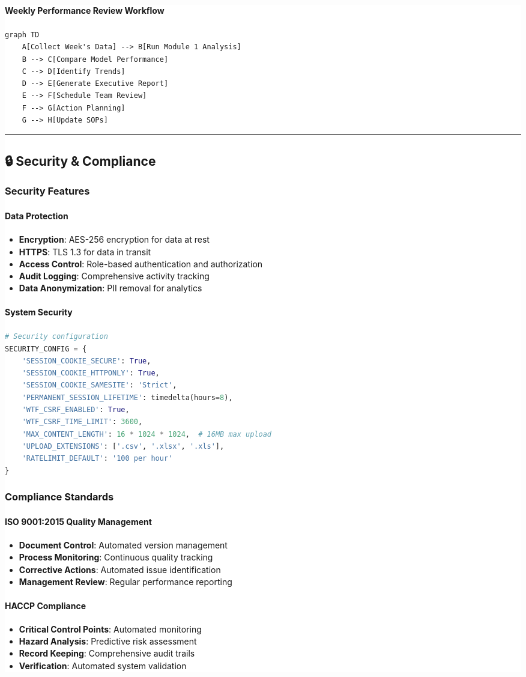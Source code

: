 #### **Weekly Performance Review Workflow**
```mermaid
graph TD
    A[Collect Week's Data] --> B[Run Module 1 Analysis]
    B --> C[Compare Model Performance]
    C --> D[Identify Trends]
    D --> E[Generate Executive Report]
    E --> F[Schedule Team Review]
    F --> G[Action Planning]
    G --> H[Update SOPs]
```

---

## 🔒 Security & Compliance

### **Security Features**

#### **Data Protection**
- **Encryption**: AES-256 encryption for data at rest
- **HTTPS**: TLS 1.3 for data in transit
- **Access Control**: Role-based authentication and authorization
- **Audit Logging**: Comprehensive activity tracking
- **Data Anonymization**: PII removal for analytics

#### **System Security**
```python
# Security configuration
SECURITY_CONFIG = {
    'SESSION_COOKIE_SECURE': True,
    'SESSION_COOKIE_HTTPONLY': True,
    'SESSION_COOKIE_SAMESITE': 'Strict',
    'PERMANENT_SESSION_LIFETIME': timedelta(hours=8),
    'WTF_CSRF_ENABLED': True,
    'WTF_CSRF_TIME_LIMIT': 3600,
    'MAX_CONTENT_LENGTH': 16 * 1024 * 1024,  # 16MB max upload
    'UPLOAD_EXTENSIONS': ['.csv', '.xlsx', '.xls'],
    'RATELIMIT_DEFAULT': '100 per hour'
}
```

### **Compliance Standards**

#### **ISO 9001:2015 Quality Management**
- **Document Control**: Automated version management
- **Process Monitoring**: Continuous quality tracking
- **Corrective Actions**: Automated issue identification
- **Management Review**: Regular performance reporting

#### **HACCP Compliance**
- **Critical Control Points**: Automated monitoring
- **Hazard Analysis**: Predictive risk assessment
- **Record Keeping**: Comprehensive audit trails
- **Verification**: Automated system validation
